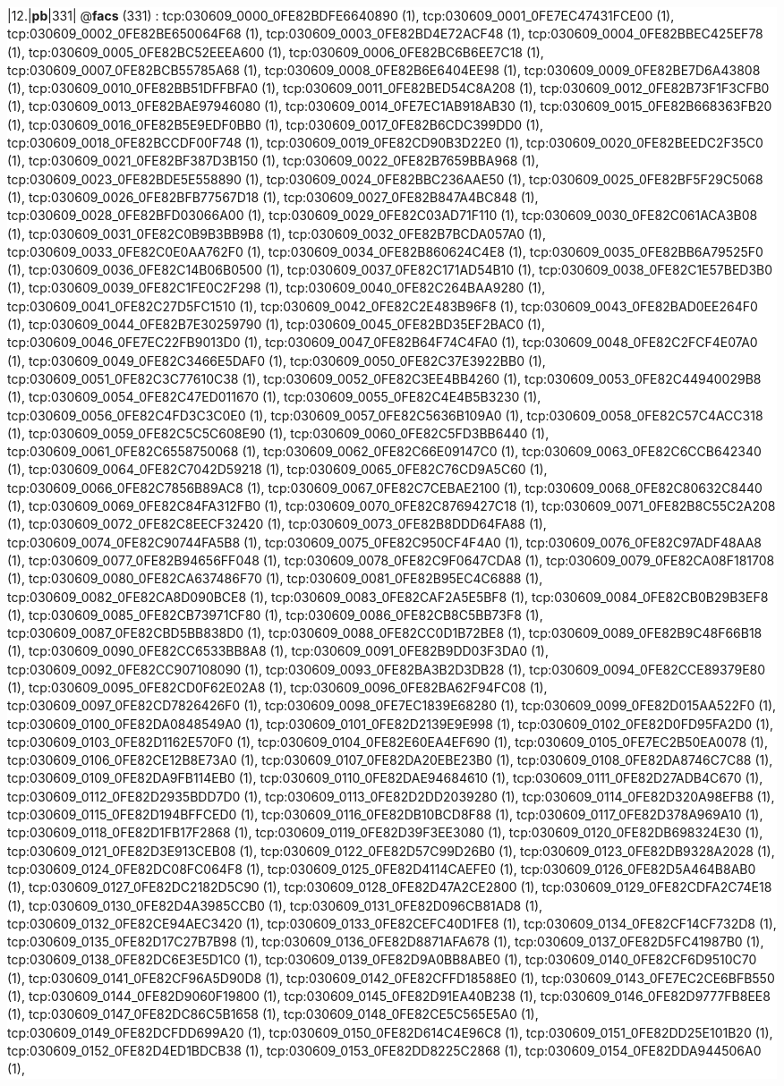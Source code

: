 |12.|__pb__|331| @__facs__ (331) : tcp:030609_0000_0FE82BDFE6640890 (1), tcp:030609_0001_0FE7EC47431FCE00 (1), tcp:030609_0002_0FE82BE650064F68 (1), tcp:030609_0003_0FE82BD4E72ACF48 (1), tcp:030609_0004_0FE82BBEC425EF78 (1), tcp:030609_0005_0FE82BC52EEEA600 (1), tcp:030609_0006_0FE82BC6B6EE7C18 (1), tcp:030609_0007_0FE82BCB55785A68 (1), tcp:030609_0008_0FE82B6E6404EE98 (1), tcp:030609_0009_0FE82BE7D6A43808 (1), tcp:030609_0010_0FE82BB51DFFBFA0 (1), tcp:030609_0011_0FE82BED54C8A208 (1), tcp:030609_0012_0FE82B73F1F3CFB0 (1), tcp:030609_0013_0FE82BAE97946080 (1), tcp:030609_0014_0FE7EC1AB918AB30 (1), tcp:030609_0015_0FE82B668363FB20 (1), tcp:030609_0016_0FE82B5E9EDF0BB0 (1), tcp:030609_0017_0FE82B6CDC399DD0 (1), tcp:030609_0018_0FE82BCCDF00F748 (1), tcp:030609_0019_0FE82CD90B3D22E0 (1), tcp:030609_0020_0FE82BEEDC2F35C0 (1), tcp:030609_0021_0FE82BF387D3B150 (1), tcp:030609_0022_0FE82B7659BBA968 (1), tcp:030609_0023_0FE82BDE5E558890 (1), tcp:030609_0024_0FE82BBC236AAE50 (1), tcp:030609_0025_0FE82BF5F29C5068 (1), tcp:030609_0026_0FE82BFB77567D18 (1), tcp:030609_0027_0FE82B847A4BC848 (1), tcp:030609_0028_0FE82BFD03066A00 (1), tcp:030609_0029_0FE82C03AD71F110 (1), tcp:030609_0030_0FE82C061ACA3B08 (1), tcp:030609_0031_0FE82C0B9B3BB9B8 (1), tcp:030609_0032_0FE82B7BCDA057A0 (1), tcp:030609_0033_0FE82C0E0AA762F0 (1), tcp:030609_0034_0FE82B860624C4E8 (1), tcp:030609_0035_0FE82BB6A79525F0 (1), tcp:030609_0036_0FE82C14B06B0500 (1), tcp:030609_0037_0FE82C171AD54B10 (1), tcp:030609_0038_0FE82C1E57BED3B0 (1), tcp:030609_0039_0FE82C1FE0C2F298 (1), tcp:030609_0040_0FE82C264BAA9280 (1), tcp:030609_0041_0FE82C27D5FC1510 (1), tcp:030609_0042_0FE82C2E483B96F8 (1), tcp:030609_0043_0FE82BAD0EE264F0 (1), tcp:030609_0044_0FE82B7E30259790 (1), tcp:030609_0045_0FE82BD35EF2BAC0 (1), tcp:030609_0046_0FE7EC22FB9013D0 (1), tcp:030609_0047_0FE82B64F74C4FA0 (1), tcp:030609_0048_0FE82C2FCF4E07A0 (1), tcp:030609_0049_0FE82C3466E5DAF0 (1), tcp:030609_0050_0FE82C37E3922BB0 (1), tcp:030609_0051_0FE82C3C77610C38 (1), tcp:030609_0052_0FE82C3EE4BB4260 (1), tcp:030609_0053_0FE82C44940029B8 (1), tcp:030609_0054_0FE82C47ED011670 (1), tcp:030609_0055_0FE82C4E4B5B3230 (1), tcp:030609_0056_0FE82C4FD3C3C0E0 (1), tcp:030609_0057_0FE82C5636B109A0 (1), tcp:030609_0058_0FE82C57C4ACC318 (1), tcp:030609_0059_0FE82C5C5C608E90 (1), tcp:030609_0060_0FE82C5FD3BB6440 (1), tcp:030609_0061_0FE82C6558750068 (1), tcp:030609_0062_0FE82C66E09147C0 (1), tcp:030609_0063_0FE82C6CCB642340 (1), tcp:030609_0064_0FE82C7042D59218 (1), tcp:030609_0065_0FE82C76CD9A5C60 (1), tcp:030609_0066_0FE82C7856B89AC8 (1), tcp:030609_0067_0FE82C7CEBAE2100 (1), tcp:030609_0068_0FE82C80632C8440 (1), tcp:030609_0069_0FE82C84FA312FB0 (1), tcp:030609_0070_0FE82C8769427C18 (1), tcp:030609_0071_0FE82B8C55C2A208 (1), tcp:030609_0072_0FE82C8EECF32420 (1), tcp:030609_0073_0FE82B8DDD64FA88 (1), tcp:030609_0074_0FE82C90744FA5B8 (1), tcp:030609_0075_0FE82C950CF4F4A0 (1), tcp:030609_0076_0FE82C97ADF48AA8 (1), tcp:030609_0077_0FE82B94656FF048 (1), tcp:030609_0078_0FE82C9F0647CDA8 (1), tcp:030609_0079_0FE82CA08F181708 (1), tcp:030609_0080_0FE82CA637486F70 (1), tcp:030609_0081_0FE82B95EC4C6888 (1), tcp:030609_0082_0FE82CA8D090BCE8 (1), tcp:030609_0083_0FE82CAF2A5E5BF8 (1), tcp:030609_0084_0FE82CB0B29B3EF8 (1), tcp:030609_0085_0FE82CB73971CF80 (1), tcp:030609_0086_0FE82CB8C5BB73F8 (1), tcp:030609_0087_0FE82CBD5BB838D0 (1), tcp:030609_0088_0FE82CC0D1B72BE8 (1), tcp:030609_0089_0FE82B9C48F66B18 (1), tcp:030609_0090_0FE82CC6533BB8A8 (1), tcp:030609_0091_0FE82B9DD03F3DA0 (1), tcp:030609_0092_0FE82CC907108090 (1), tcp:030609_0093_0FE82BA3B2D3DB28 (1), tcp:030609_0094_0FE82CCE89379E80 (1), tcp:030609_0095_0FE82CD0F62E02A8 (1), tcp:030609_0096_0FE82BA62F94FC08 (1), tcp:030609_0097_0FE82CD7826426F0 (1), tcp:030609_0098_0FE7EC1839E68280 (1), tcp:030609_0099_0FE82D015AA522F0 (1), tcp:030609_0100_0FE82DA0848549A0 (1), tcp:030609_0101_0FE82D2139E9E998 (1), tcp:030609_0102_0FE82D0FD95FA2D0 (1), tcp:030609_0103_0FE82D1162E570F0 (1), tcp:030609_0104_0FE82E60EA4EF690 (1), tcp:030609_0105_0FE7EC2B50EA0078 (1), tcp:030609_0106_0FE82CE12B8E73A0 (1), tcp:030609_0107_0FE82DA20EBE23B0 (1), tcp:030609_0108_0FE82DA8746C7C88 (1), tcp:030609_0109_0FE82DA9FB114EB0 (1), tcp:030609_0110_0FE82DAE94684610 (1), tcp:030609_0111_0FE82D27ADB4C670 (1), tcp:030609_0112_0FE82D2935BDD7D0 (1), tcp:030609_0113_0FE82D2DD2039280 (1), tcp:030609_0114_0FE82D320A98EFB8 (1), tcp:030609_0115_0FE82D194BFFCED0 (1), tcp:030609_0116_0FE82DB10BCD8F88 (1), tcp:030609_0117_0FE82D378A969A10 (1), tcp:030609_0118_0FE82D1FB17F2868 (1), tcp:030609_0119_0FE82D39F3EE3080 (1), tcp:030609_0120_0FE82DB698324E30 (1), tcp:030609_0121_0FE82D3E913CEB08 (1), tcp:030609_0122_0FE82D57C99D26B0 (1), tcp:030609_0123_0FE82DB9328A2028 (1), tcp:030609_0124_0FE82DC08FC064F8 (1), tcp:030609_0125_0FE82D4114CAEFE0 (1), tcp:030609_0126_0FE82D5A464B8AB0 (1), tcp:030609_0127_0FE82DC2182D5C90 (1), tcp:030609_0128_0FE82D47A2CE2800 (1), tcp:030609_0129_0FE82CDFA2C74E18 (1), tcp:030609_0130_0FE82D4A3985CCB0 (1), tcp:030609_0131_0FE82D096CB81AD8 (1), tcp:030609_0132_0FE82CE94AEC3420 (1), tcp:030609_0133_0FE82CEFC40D1FE8 (1), tcp:030609_0134_0FE82CF14CF732D8 (1), tcp:030609_0135_0FE82D17C27B7B98 (1), tcp:030609_0136_0FE82D8871AFA678 (1), tcp:030609_0137_0FE82D5FC41987B0 (1), tcp:030609_0138_0FE82DC6E3E5D1C0 (1), tcp:030609_0139_0FE82D9A0BB8ABE0 (1), tcp:030609_0140_0FE82CF6D9510C70 (1), tcp:030609_0141_0FE82CF96A5D90D8 (1), tcp:030609_0142_0FE82CFFD18588E0 (1), tcp:030609_0143_0FE7EC2CE6BFB550 (1), tcp:030609_0144_0FE82D9060F19800 (1), tcp:030609_0145_0FE82D91EA40B238 (1), tcp:030609_0146_0FE82D9777FB8EE8 (1), tcp:030609_0147_0FE82DC86C5B1658 (1), tcp:030609_0148_0FE82CE5C565E5A0 (1), tcp:030609_0149_0FE82DCFDD699A20 (1), tcp:030609_0150_0FE82D614C4E96C8 (1), tcp:030609_0151_0FE82DD25E101B20 (1), tcp:030609_0152_0FE82D4ED1BDCB38 (1), tcp:030609_0153_0FE82DD8225C2868 (1), tcp:030609_0154_0FE82DDA944506A0 (1),